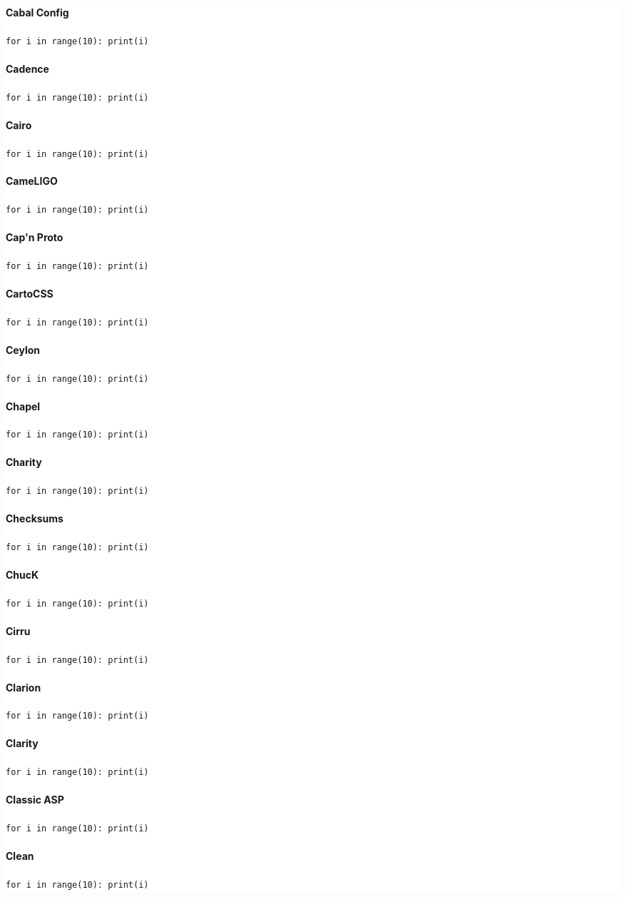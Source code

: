#### Cabal Config
```Cabal Config
for i in range(10): print(i)
```
#### Cadence
```Cadence
for i in range(10): print(i)
```
#### Cairo
```Cairo
for i in range(10): print(i)
```
#### CameLIGO
```CameLIGO
for i in range(10): print(i)
```
#### Cap'n Proto
```Cap'n Proto
for i in range(10): print(i)
```
#### CartoCSS
```CartoCSS
for i in range(10): print(i)
```
#### Ceylon
```Ceylon
for i in range(10): print(i)
```
#### Chapel
```Chapel
for i in range(10): print(i)
```
#### Charity
```Charity
for i in range(10): print(i)
```
#### Checksums
```Checksums
for i in range(10): print(i)
```
#### ChucK
```ChucK
for i in range(10): print(i)
```
#### Cirru
```Cirru
for i in range(10): print(i)
```
#### Clarion
```Clarion
for i in range(10): print(i)
```
#### Clarity
```Clarity
for i in range(10): print(i)
```
#### Classic ASP
```Classic ASP
for i in range(10): print(i)
```
#### Clean
```Clean
for i in range(10): print(i)
```